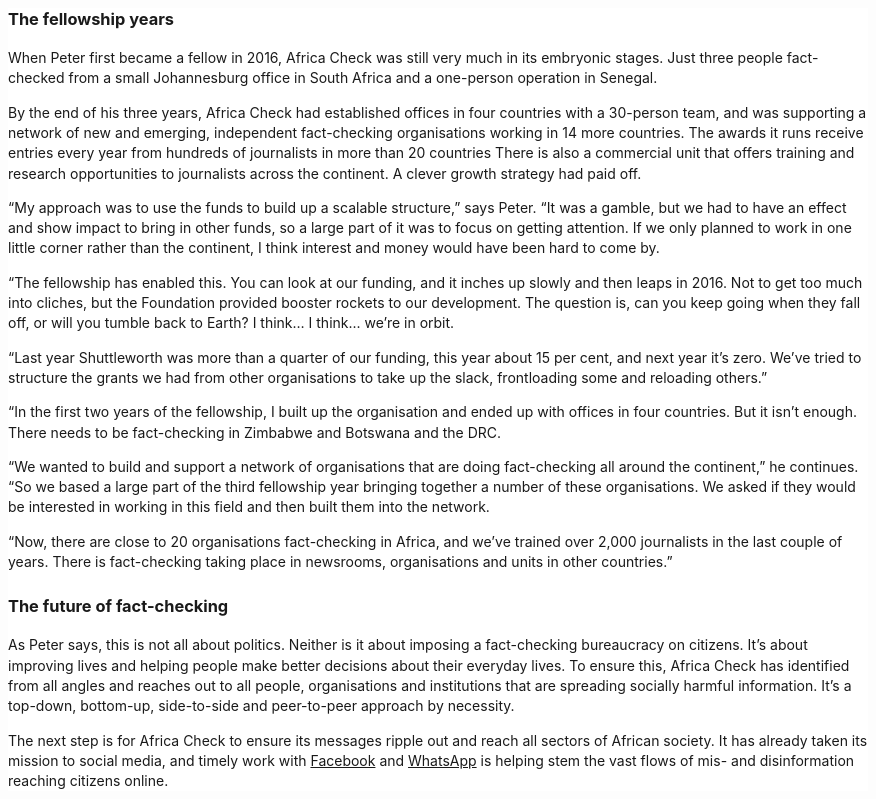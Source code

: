 

### The fellowship years

When Peter first became a fellow in 2016, Africa Check was still very much in its embryonic stages. Just three people fact-checked from a small Johannesburg office in South Africa and a one-person operation in Senegal. 

By the end of his three years, Africa Check had established offices in four countries with a 30-person team, and was supporting a network of new and emerging, independent fact-checking organisations working in 14 more countries. The awards it runs receive entries every year from hundreds of journalists in more than 20 countries There is also a commercial unit that offers training and research opportunities to journalists across the continent. A clever growth strategy had paid off.

“My approach was to use the funds to build up a scalable structure,” says Peter. “It was a gamble, but we had to have an effect and show impact to bring in other funds, so a large part of it was to focus on getting attention. If we only planned to work in one little corner rather than the continent, I think interest and money would have been hard to come by.

“The fellowship has enabled this. You can look at our funding, and it inches up slowly and then leaps in 2016. Not to get too much into cliches, but the Foundation provided booster rockets to our development. The question is, can you keep going when they fall off, or will you tumble back to Earth? I think… I think... we’re in orbit.

“Last year Shuttleworth was more than a quarter of our funding, this year about 15 per cent, and next year it’s zero. We’ve tried to structure the grants we had from other organisations to take up the slack, frontloading some and reloading others.”

“In the first two years of the fellowship, I built up the organisation and ended up with offices in four countries. But it isn’t enough. There needs to be fact-checking in Zimbabwe and Botswana and the DRC.

“We wanted to build and support a network of organisations that are doing fact-checking all around the continent,” he continues. “So we based a large part of the third fellowship year bringing together a number of these organisations. We asked if they would be interested in working in this field and then built them into the network. 

“Now, there are close to 20 organisations fact-checking in Africa, and we’ve trained over 2,000 journalists in the last couple of years. There is fact-checking taking place in newsrooms, organisations and units in other countries.”



### The future of fact-checking

As Peter says, this is not all about politics. Neither is it about imposing a fact-checking bureaucracy on citizens. It’s about improving lives and helping people make better decisions about their everyday lives. To ensure this, Africa Check has identified  from all angles and reaches out to all people, organisations and institutions that are spreading socially harmful information. It’s a top-down, bottom-up, side-to-side and peer-to-peer approach by necessity. 

The next step is for Africa Check to ensure its messages ripple out and reach all sectors of African society. It has already taken its mission to social media, and timely work with [Facebook](https://edition.cnn.com/2019/08/15/africa/facebook-africa-fake-news-intl/index.html) and [WhatsApp](https://www.news24.com/SouthAfrica/News/africa-check-wins-50k-for-its-whats-crap-on-whatsapp-service-20190605) is helping stem the vast flows of mis- and disinformation reaching citizens online. 
